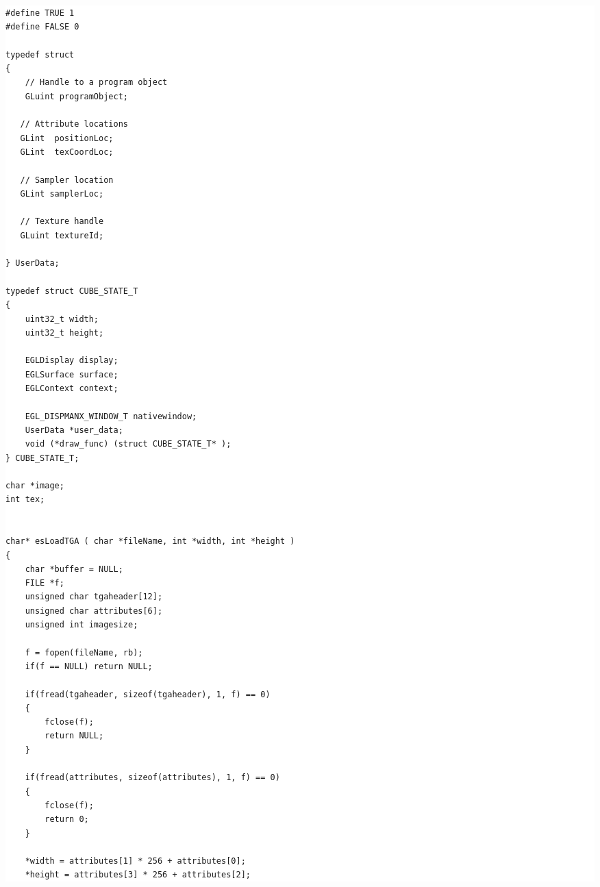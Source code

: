 ```sh_cpp
#define TRUE 1
#define FALSE 0

typedef struct
{
    // Handle to a program object
    GLuint programObject;

   // Attribute locations
   GLint  positionLoc;
   GLint  texCoordLoc;

   // Sampler location
   GLint samplerLoc;

   // Texture handle
   GLuint textureId;

} UserData;

typedef struct CUBE_STATE_T
{
    uint32_t width;
    uint32_t height;

    EGLDisplay display;
    EGLSurface surface;
    EGLContext context;

    EGL_DISPMANX_WINDOW_T nativewindow;
    UserData *user_data;
    void (*draw_func) (struct CUBE_STATE_T* );
} CUBE_STATE_T;

char *image;
int tex;


char* esLoadTGA ( char *fileName, int *width, int *height )
{
    char *buffer = NULL;
    FILE *f;
    unsigned char tgaheader[12];
    unsigned char attributes[6];
    unsigned int imagesize;

    f = fopen(fileName, rb);
    if(f == NULL) return NULL;

    if(fread(tgaheader, sizeof(tgaheader), 1, f) == 0)
    {
        fclose(f);
        return NULL;
    }

    if(fread(attributes, sizeof(attributes), 1, f) == 0)
    {
        fclose(f);
        return 0;
    }

    *width = attributes[1] * 256 + attributes[0];
    *height = attributes[3] * 256 + attributes[2];
```